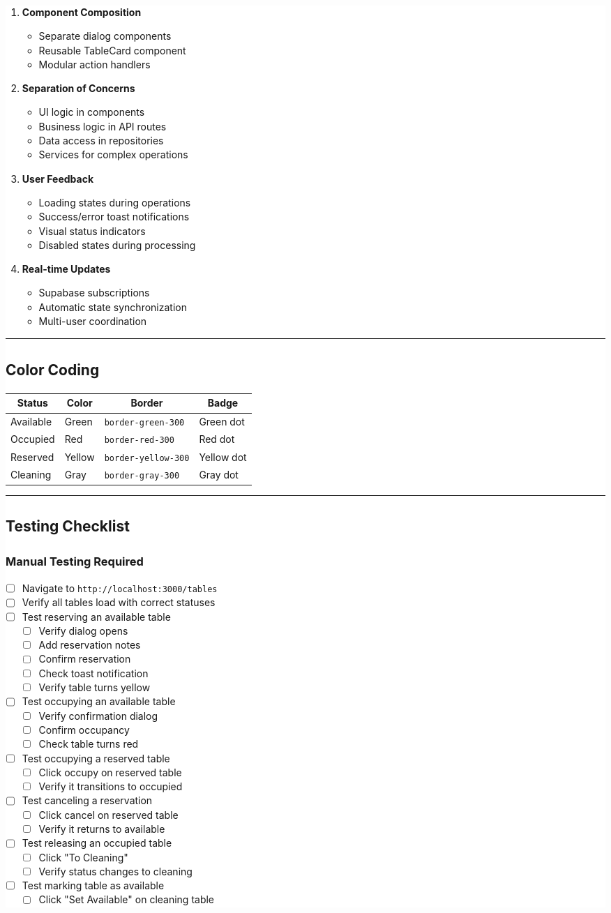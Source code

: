 1. **Component Composition**
   - Separate dialog components
   - Reusable TableCard component
   - Modular action handlers

2. **Separation of Concerns**
   - UI logic in components
   - Business logic in API routes
   - Data access in repositories
   - Services for complex operations

3. **User Feedback**
   - Loading states during operations
   - Success/error toast notifications
   - Visual status indicators
   - Disabled states during processing

4. **Real-time Updates**
   - Supabase subscriptions
   - Automatic state synchronization
   - Multi-user coordination

---

## Color Coding

| Status | Color | Border | Badge |
|--------|-------|--------|-------|
| Available | Green | `border-green-300` | Green dot |
| Occupied | Red | `border-red-300` | Red dot |
| Reserved | Yellow | `border-yellow-300` | Yellow dot |
| Cleaning | Gray | `border-gray-300` | Gray dot |

---

## Testing Checklist

### Manual Testing Required

- [ ] Navigate to `http://localhost:3000/tables`
- [ ] Verify all tables load with correct statuses
- [ ] Test reserving an available table
  - [ ] Verify dialog opens
  - [ ] Add reservation notes
  - [ ] Confirm reservation
  - [ ] Check toast notification
  - [ ] Verify table turns yellow
- [ ] Test occupying an available table
  - [ ] Verify confirmation dialog
  - [ ] Confirm occupancy
  - [ ] Check table turns red
- [ ] Test occupying a reserved table
  - [ ] Click occupy on reserved table
  - [ ] Verify it transitions to occupied
- [ ] Test canceling a reservation
  - [ ] Click cancel on reserved table
  - [ ] Verify it returns to available
- [ ] Test releasing an occupied table
  - [ ] Click "To Cleaning"
  - [ ] Verify status changes to cleaning
- [ ] Test marking table as available
  - [ ] Click "Set Available" on cleaning table